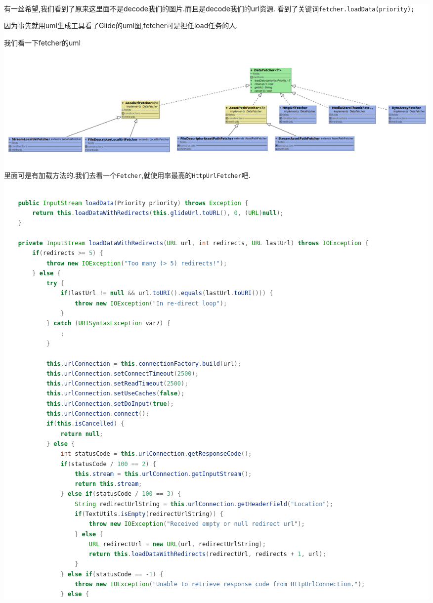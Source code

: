 有一丝希望,我们看到了原来这里面不是decode我们的图片.而且是decode我们的url资源. 看到了关键词`fetcher.loadData(priority);`

因为事先就用uml生成工具看了Glide的uml图,fetcher可是担任load任务的人.

我们看一下fetcher的uml

![](/img/post_img/glide/fetcher.png)


里面可是有加载方法的.我们去看一个`Fetcher`,就使用率最高的`HttpUrlFetcher`吧.

``` java

    public InputStream loadData(Priority priority) throws Exception {
        return this.loadDataWithRedirects(this.glideUrl.toURL(), 0, (URL)null);
    }

    private InputStream loadDataWithRedirects(URL url, int redirects, URL lastUrl) throws IOException {
        if(redirects >= 5) {
            throw new IOException("Too many (> 5) redirects!");
        } else {
            try {
                if(lastUrl != null && url.toURI().equals(lastUrl.toURI())) {
                    throw new IOException("In re-direct loop");
                }
            } catch (URISyntaxException var7) {
                ;
            }

            this.urlConnection = this.connectionFactory.build(url);
            this.urlConnection.setConnectTimeout(2500);
            this.urlConnection.setReadTimeout(2500);
            this.urlConnection.setUseCaches(false);
            this.urlConnection.setDoInput(true);
            this.urlConnection.connect();
            if(this.isCancelled) {
                return null;
            } else {
                int statusCode = this.urlConnection.getResponseCode();
                if(statusCode / 100 == 2) {
                    this.stream = this.urlConnection.getInputStream();
                    return this.stream;
                } else if(statusCode / 100 == 3) {
                    String redirectUrlString = this.urlConnection.getHeaderField("Location");
                    if(TextUtils.isEmpty(redirectUrlString)) {
                        throw new IOException("Received empty or null redirect url");
                    } else {
                        URL redirectUrl = new URL(url, redirectUrlString);
                        return this.loadDataWithRedirects(redirectUrl, redirects + 1, url);
                    }
                } else if(statusCode == -1) {
                    throw new IOException("Unable to retrieve response code from HttpUrlConnection.");
                } else {
```